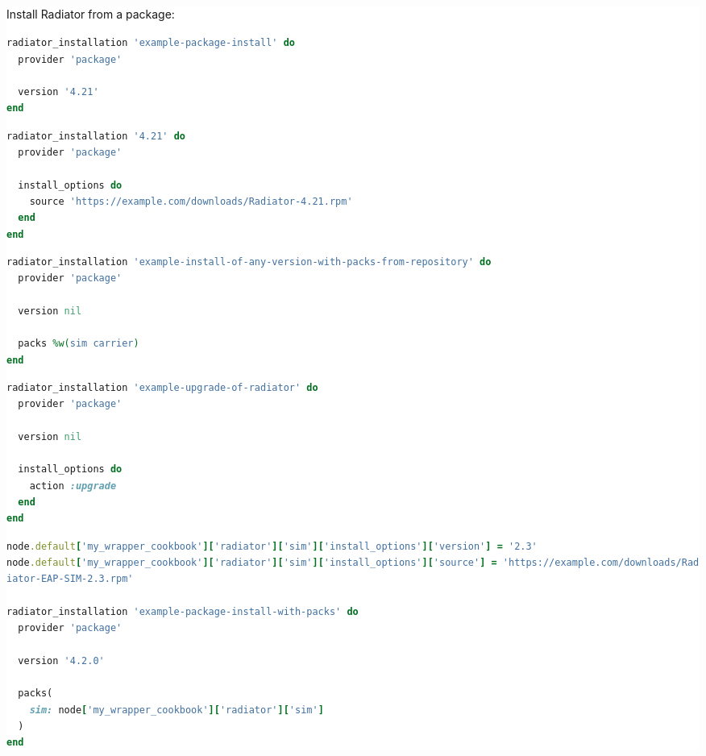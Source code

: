Install Radiator from a package:

```ruby
radiator_installation 'example-package-install' do
  provider 'package'

  version '4.21'
end
```

```ruby
radiator_installation '4.21' do
  provider 'package'

  install_options do
    source 'https://example.com/downloads/Radiator-4.21.rpm'
  end
end
```

```ruby
radiator_installation 'example-install-of-any-version-with-packs-from-repository' do
  provider 'package'

  version nil

  packs %w(sim carrier)
end
```

```ruby
radiator_installation 'example-upgrade-of-radiator' do
  provider 'package'

  version nil

  install_options do
    action :upgrade
  end
end
```


```ruby
node.default['my_wrapper_cookbook']['radiator']['sim']['install_options']['version'] = '2.3'
node.default['my_wrapper_cookbook']['radiator']['sim']['install_options']['source'] = 'https://example.com/downloads/Radiator-EAP-SIM-2.3.rpm'

radiator_installation 'example-package-install-with-packs' do
  provider 'package'

  version '4.2.0'

  packs(
    sim: node['my_wrapper_cookbook']['radiator']['sim']
  )
end
```
